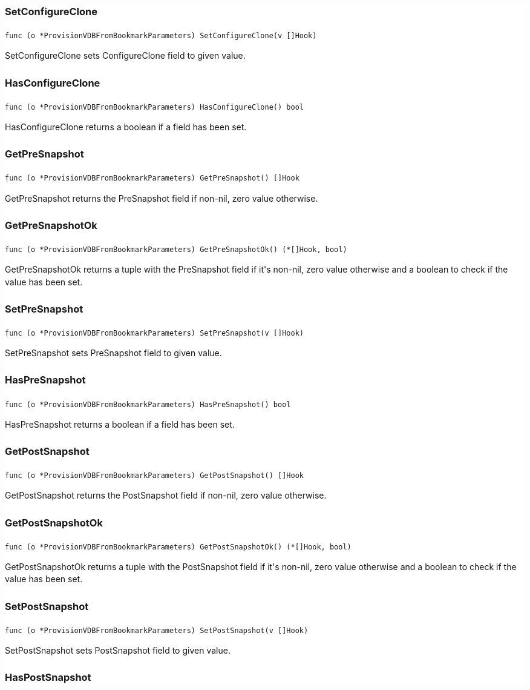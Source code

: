 ### SetConfigureClone

`func (o *ProvisionVDBFromBookmarkParameters) SetConfigureClone(v []Hook)`

SetConfigureClone sets ConfigureClone field to given value.

### HasConfigureClone

`func (o *ProvisionVDBFromBookmarkParameters) HasConfigureClone() bool`

HasConfigureClone returns a boolean if a field has been set.

### GetPreSnapshot

`func (o *ProvisionVDBFromBookmarkParameters) GetPreSnapshot() []Hook`

GetPreSnapshot returns the PreSnapshot field if non-nil, zero value otherwise.

### GetPreSnapshotOk

`func (o *ProvisionVDBFromBookmarkParameters) GetPreSnapshotOk() (*[]Hook, bool)`

GetPreSnapshotOk returns a tuple with the PreSnapshot field if it's non-nil, zero value otherwise
and a boolean to check if the value has been set.

### SetPreSnapshot

`func (o *ProvisionVDBFromBookmarkParameters) SetPreSnapshot(v []Hook)`

SetPreSnapshot sets PreSnapshot field to given value.

### HasPreSnapshot

`func (o *ProvisionVDBFromBookmarkParameters) HasPreSnapshot() bool`

HasPreSnapshot returns a boolean if a field has been set.

### GetPostSnapshot

`func (o *ProvisionVDBFromBookmarkParameters) GetPostSnapshot() []Hook`

GetPostSnapshot returns the PostSnapshot field if non-nil, zero value otherwise.

### GetPostSnapshotOk

`func (o *ProvisionVDBFromBookmarkParameters) GetPostSnapshotOk() (*[]Hook, bool)`

GetPostSnapshotOk returns a tuple with the PostSnapshot field if it's non-nil, zero value otherwise
and a boolean to check if the value has been set.

### SetPostSnapshot

`func (o *ProvisionVDBFromBookmarkParameters) SetPostSnapshot(v []Hook)`

SetPostSnapshot sets PostSnapshot field to given value.

### HasPostSnapshot
